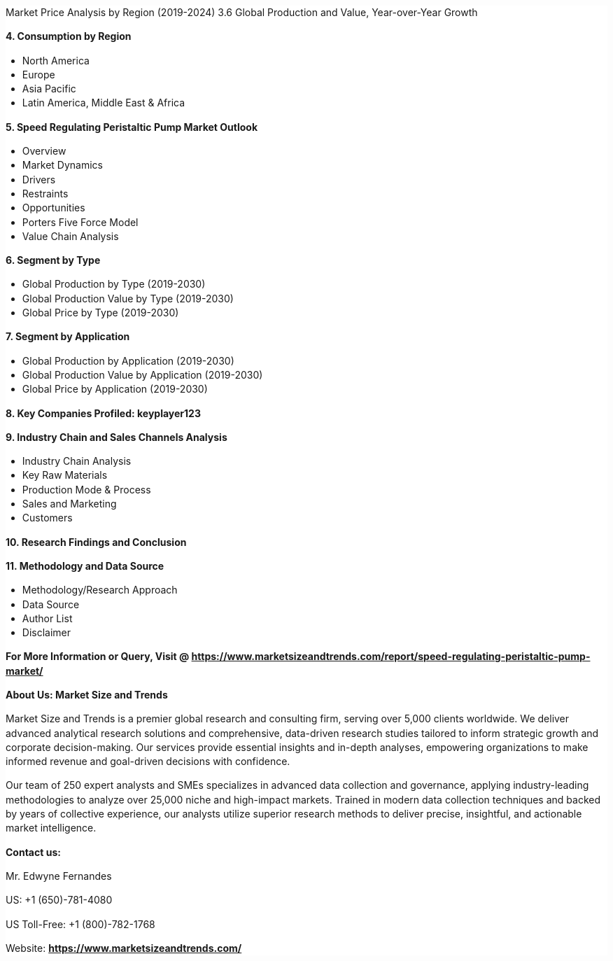 Market Price Analysis by Region (2019-2024) 3.6 Global Production and Value, Year-over-Year Growth</li></ul><p><strong>4. Consumption by Region</strong></p><ul><li>North America</li><li>Europe</li><li>Asia Pacific</li><li>Latin America, Middle East &amp; Africa</li></ul><p><strong>5. Speed Regulating Peristaltic Pump Market Outlook</strong></p><ul><li>Overview</li><li>Market Dynamics</li><li>Drivers</li><li>Restraints</li><li>Opportunities</li><li>Porters Five Force Model</li><li>Value Chain Analysis&nbsp;</li></ul><p><strong>6. Segment by Type</strong></p><ul><li>Global Production by Type (2019-2030)</li><li>Global Production Value by Type (2019-2030)</li><li>Global Price by Type (2019-2030)</li></ul><p><strong>7. Segment by Application</strong></p><ul><li>Global Production by Application (2019-2030)</li><li>Global Production Value by Application (2019-2030)</li><li>Global Price by Application (2019-2030)</li></ul><p><strong>8. Key Companies Profiled: keyplayer123</strong></p><p><strong>9. Industry Chain and Sales Channels Analysis</strong></p><ul><li>Industry Chain Analysis</li><li>Key Raw Materials</li><li>Production Mode &amp; Process</li><li>Sales and Marketing</li><li>Customers</li></ul><p><strong>10. Research Findings and Conclusion</strong></p><p><strong>11. Methodology and Data Source</strong></p><ul><li>Methodology/Research Approach</li><li>Data Source</li><li>Author List</li><li>Disclaimer</li></ul></p><p><strong>For More Information or Query, Visit @ <a href="https://www.marketsizeandtrends.com/report/speed-regulating-peristaltic-pump-market/">https://www.marketsizeandtrends.com/report/speed-regulating-peristaltic-pump-market/</a></strong></p><p><strong>About Us: Market Size and Trends</strong></p><p>Market Size and Trends is a premier global research and consulting firm, serving over 5,000 clients worldwide. We deliver advanced analytical research solutions and comprehensive, data-driven research studies tailored to inform strategic growth and corporate decision-making. Our services provide essential insights and in-depth analyses, empowering organizations to make informed revenue and goal-driven decisions with confidence.</p><p>Our team of 250 expert analysts and SMEs specializes in advanced data collection and governance, applying industry-leading methodologies to analyze over 25,000 niche and high-impact markets. Trained in modern data collection techniques and backed by years of collective experience, our analysts utilize superior research methods to deliver precise, insightful, and actionable market intelligence.</p><p><strong>Contact us:</strong></p><p>Mr. Edwyne Fernandes</p><p>US: +1 (650)-781-4080</p><p>US Toll-Free: +1 (800)-782-1768</p><p>Website: <strong><a href="https://www.marketsizeandtrends.com/">https://www.marketsizeandtrends.com/</a></strong></p>
